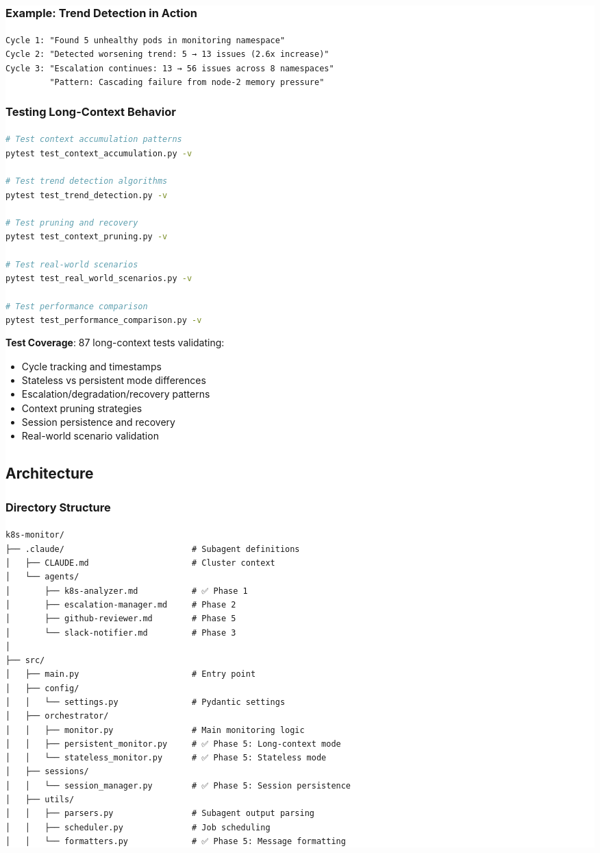 ### Example: Trend Detection in Action

```
Cycle 1: "Found 5 unhealthy pods in monitoring namespace"
Cycle 2: "Detected worsening trend: 5 → 13 issues (2.6x increase)"
Cycle 3: "Escalation continues: 13 → 56 issues across 8 namespaces"
         "Pattern: Cascading failure from node-2 memory pressure"
```

### Testing Long-Context Behavior

```bash
# Test context accumulation patterns
pytest test_context_accumulation.py -v

# Test trend detection algorithms
pytest test_trend_detection.py -v

# Test pruning and recovery
pytest test_context_pruning.py -v

# Test real-world scenarios
pytest test_real_world_scenarios.py -v

# Test performance comparison
pytest test_performance_comparison.py -v
```

**Test Coverage**: 87 long-context tests validating:
- Cycle tracking and timestamps
- Stateless vs persistent mode differences
- Escalation/degradation/recovery patterns
- Context pruning strategies
- Session persistence and recovery
- Real-world scenario validation

## Architecture

### Directory Structure

```
k8s-monitor/
├── .claude/                          # Subagent definitions
│   ├── CLAUDE.md                     # Cluster context
│   └── agents/
│       ├── k8s-analyzer.md           # ✅ Phase 1
│       ├── escalation-manager.md     # Phase 2
│       ├── github-reviewer.md        # Phase 5
│       └── slack-notifier.md         # Phase 3
│
├── src/
│   ├── main.py                       # Entry point
│   ├── config/
│   │   └── settings.py               # Pydantic settings
│   ├── orchestrator/
│   │   ├── monitor.py                # Main monitoring logic
│   │   ├── persistent_monitor.py     # ✅ Phase 5: Long-context mode
│   │   └── stateless_monitor.py      # ✅ Phase 5: Stateless mode
│   ├── sessions/
│   │   └── session_manager.py        # ✅ Phase 5: Session persistence
│   ├── utils/
│   │   ├── parsers.py                # Subagent output parsing
│   │   ├── scheduler.py              # Job scheduling
│   │   └── formatters.py             # ✅ Phase 5: Message formatting
```